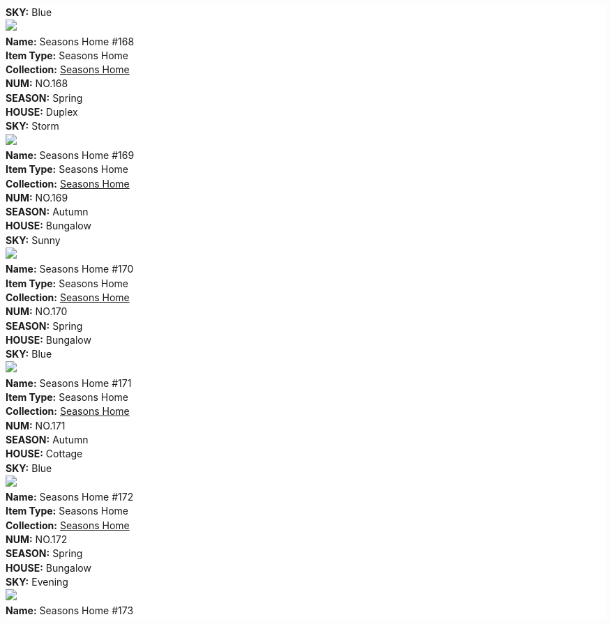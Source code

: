 <div><strong>SKY:</strong> Blue</div>
</div>
<div class="item_thumbnail">
<img loading="lazy" src="https://bafybeicmchr53u5tyjxa2uirswpihcq6rxjgd3pozr75thqvdsezjuzh2i.ipfs.nftstorage.link/168.png"><br/>
<div><strong>Name:</strong> Seasons Home #168</div>
<div><strong>Item Type:</strong> Seasons Home</div>
<div><strong>Collection:</strong> <a href="https://www.spacescan.io/xch/nft/collection/col1u59x6saj9v5yl7jddf9ms4yfcltxnx7mdmskwcqt53yxfuhljr2shjvf7j">Seasons Home</a></div>
<div><strong>NUM:</strong> NO.168</div>
<div><strong>SEASON:</strong> Spring</div>
<div><strong>HOUSE:</strong> Duplex</div>
<div><strong>SKY:</strong> Storm</div>
</div>
<div class="item_thumbnail">
<img loading="lazy" src="https://bafybeicmchr53u5tyjxa2uirswpihcq6rxjgd3pozr75thqvdsezjuzh2i.ipfs.nftstorage.link/169.png"><br/>
<div><strong>Name:</strong> Seasons Home #169</div>
<div><strong>Item Type:</strong> Seasons Home</div>
<div><strong>Collection:</strong> <a href="https://www.spacescan.io/xch/nft/collection/col1u59x6saj9v5yl7jddf9ms4yfcltxnx7mdmskwcqt53yxfuhljr2shjvf7j">Seasons Home</a></div>
<div><strong>NUM:</strong> NO.169</div>
<div><strong>SEASON:</strong> Autumn</div>
<div><strong>HOUSE:</strong> Bungalow</div>
<div><strong>SKY:</strong> Sunny</div>
</div>
<div class="item_thumbnail">
<img loading="lazy" src="https://bafybeicmchr53u5tyjxa2uirswpihcq6rxjgd3pozr75thqvdsezjuzh2i.ipfs.nftstorage.link/170.png"><br/>
<div><strong>Name:</strong> Seasons Home #170</div>
<div><strong>Item Type:</strong> Seasons Home</div>
<div><strong>Collection:</strong> <a href="https://www.spacescan.io/xch/nft/collection/col1u59x6saj9v5yl7jddf9ms4yfcltxnx7mdmskwcqt53yxfuhljr2shjvf7j">Seasons Home</a></div>
<div><strong>NUM:</strong> NO.170</div>
<div><strong>SEASON:</strong> Spring</div>
<div><strong>HOUSE:</strong> Bungalow</div>
<div><strong>SKY:</strong> Blue</div>
</div>
<div class="item_thumbnail">
<img loading="lazy" src="https://bafybeicmchr53u5tyjxa2uirswpihcq6rxjgd3pozr75thqvdsezjuzh2i.ipfs.nftstorage.link/171.png"><br/>
<div><strong>Name:</strong> Seasons Home #171</div>
<div><strong>Item Type:</strong> Seasons Home</div>
<div><strong>Collection:</strong> <a href="https://www.spacescan.io/xch/nft/collection/col1u59x6saj9v5yl7jddf9ms4yfcltxnx7mdmskwcqt53yxfuhljr2shjvf7j">Seasons Home</a></div>
<div><strong>NUM:</strong> NO.171</div>
<div><strong>SEASON:</strong> Autumn</div>
<div><strong>HOUSE:</strong> Cottage </div>
<div><strong>SKY:</strong> Blue</div>
</div>
<div class="item_thumbnail">
<img loading="lazy" src="https://bafybeicmchr53u5tyjxa2uirswpihcq6rxjgd3pozr75thqvdsezjuzh2i.ipfs.nftstorage.link/172.png"><br/>
<div><strong>Name:</strong> Seasons Home #172</div>
<div><strong>Item Type:</strong> Seasons Home</div>
<div><strong>Collection:</strong> <a href="https://www.spacescan.io/xch/nft/collection/col1u59x6saj9v5yl7jddf9ms4yfcltxnx7mdmskwcqt53yxfuhljr2shjvf7j">Seasons Home</a></div>
<div><strong>NUM:</strong> NO.172</div>
<div><strong>SEASON:</strong> Spring</div>
<div><strong>HOUSE:</strong> Bungalow</div>
<div><strong>SKY:</strong> Evening</div>
</div>
<div class="item_thumbnail">
<img loading="lazy" src="https://bafybeicmchr53u5tyjxa2uirswpihcq6rxjgd3pozr75thqvdsezjuzh2i.ipfs.nftstorage.link/173.png"><br/>
<div><strong>Name:</strong> Seasons Home #173</div>